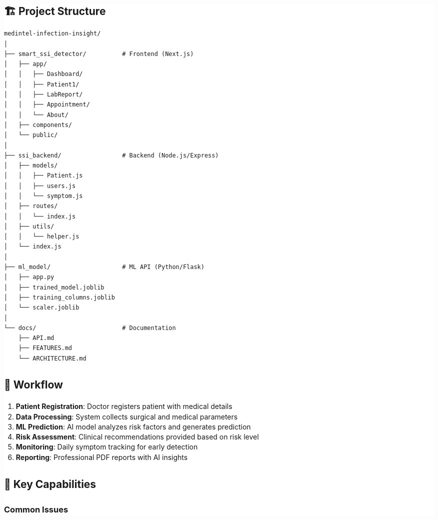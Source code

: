 ## 🏗️ Project Structure

```
medintel-infection-insight/
│
├── smart_ssi_detector/          # Frontend (Next.js)
│   ├── app/
│   │   ├── Dashboard/
│   │   ├── Patient1/
│   │   ├── LabReport/
│   │   ├── Appointment/
│   │   └── About/
│   ├── components/
│   └── public/
│
├── ssi_backend/                 # Backend (Node.js/Express)
│   ├── models/
│   │   ├── Patient.js
│   │   ├── users.js
│   │   └── symptom.js
│   ├── routes/
│   │   └── index.js
│   ├── utils/
│   │   └── helper.js
│   └── index.js
│
├── ml_model/                    # ML API (Python/Flask)
│   ├── app.py
│   ├── trained_model.joblib
│   ├── training_columns.joblib
│   └── scaler.joblib
│
└── docs/                        # Documentation
    ├── API.md
    ├── FEATURES.md
    └── ARCHITECTURE.md
```

## 🔄 Workflow

1. **Patient Registration**: Doctor registers patient with medical details
2. **Data Processing**: System collects surgical and medical parameters
3. **ML Prediction**: AI model analyzes risk factors and generates prediction
4. **Risk Assessment**: Clinical recommendations provided based on risk level
5. **Monitoring**: Daily symptom tracking for early detection
6. **Reporting**: Professional PDF reports with AI insights

## 🚨 Key Capabilities

### Common Issues
